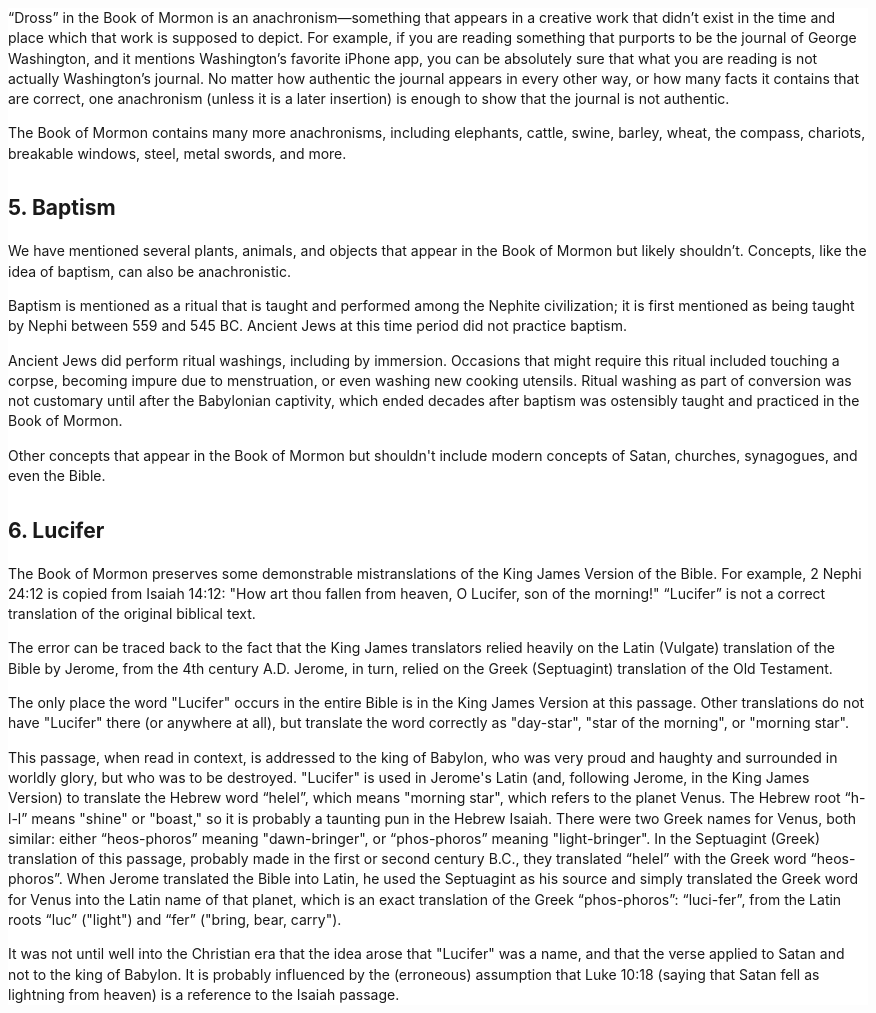 “Dross” in the Book of Mormon is an anachronism—something that appears in a creative work that didn’t exist in the time and place which that work is supposed to depict.  For example, if you are reading something that purports to be the journal of George Washington, and it mentions Washington’s favorite iPhone app, you can be absolutely sure that what you are reading is not actually Washington’s journal.  No matter how authentic the journal appears in every other way, or how many facts it contains that are correct, one anachronism (unless it is a later insertion) is enough to show that the journal is not authentic.

The Book of Mormon contains many more anachronisms, including elephants, cattle, swine, barley, wheat, the compass, chariots, breakable windows, steel, metal swords, and more.

## 5. Baptism
We have mentioned several plants, animals, and objects that appear in the Book of Mormon but likely shouldn’t.  Concepts, like the idea of baptism, can also be anachronistic.

Baptism is mentioned as a ritual that is taught and performed among the Nephite civilization; it is first mentioned as being taught by Nephi between 559 and 545 BC.  Ancient Jews at this time period did not practice baptism.

Ancient Jews did perform ritual washings, including by immersion.  Occasions that might require this ritual included touching a corpse, becoming impure due to menstruation, or even washing new cooking utensils.  Ritual washing as part of conversion was not customary until after the Babylonian captivity, which ended decades after baptism was ostensibly taught and practiced in the Book of Mormon.

Other concepts that appear in the Book of Mormon but shouldn't include modern concepts of Satan, churches, synagogues, and even the Bible.

## 6. Lucifer
The Book of Mormon preserves some demonstrable mistranslations of the King James Version of the Bible.  For example, 2 Nephi 24:12 is copied from Isaiah 14:12:  "How art thou fallen from heaven, O Lucifer, son of the morning!"  “Lucifer” is not a correct translation of the original biblical text.

The error can be traced back to the fact that the King James translators relied heavily on the Latin (Vulgate) translation of the Bible by Jerome, from the 4th century A.D.  Jerome, in turn, relied on the Greek (Septuagint) translation of the Old Testament. 

The only place the word "Lucifer" occurs in the entire Bible is in the King James Version at this passage.  Other translations do not have "Lucifer" there (or anywhere at all), but translate the word correctly as "day-star", "star of the morning", or "morning star".

This passage, when read in context, is addressed to the king of Babylon, who was very proud and haughty and surrounded in worldly glory, but who was to be destroyed.  "Lucifer" is used in Jerome's Latin (and, following Jerome, in the King James Version) to translate the Hebrew word “helel”, which means "morning star", which refers to the planet Venus.  The Hebrew root “h-l-l” means "shine" or "boast," so it is probably a taunting pun in the Hebrew Isaiah.  There were two Greek names for Venus, both similar: either “heos-phoros” meaning "dawn-bringer", or “phos-phoros” meaning "light-bringer".  In the Septuagint (Greek) translation of this passage, probably made in the first or second century B.C., they translated “helel” with the Greek word “heos-phoros”.  When Jerome translated the Bible into Latin, he used the Septuagint as his source and simply translated the Greek word for Venus into the Latin name of that planet, which is an exact translation of the Greek “phos-phoros”:  “luci-fer”, from the Latin roots “luc” ("light") and “fer” ("bring, bear, carry").

It was not until well into the Christian era that the idea arose that "Lucifer" was a name, and that the verse applied to Satan and not to the king of Babylon.  It is probably influenced by the (erroneous) assumption that Luke 10:18 (saying that Satan fell as lightning from heaven) is a reference to the Isaiah passage.
